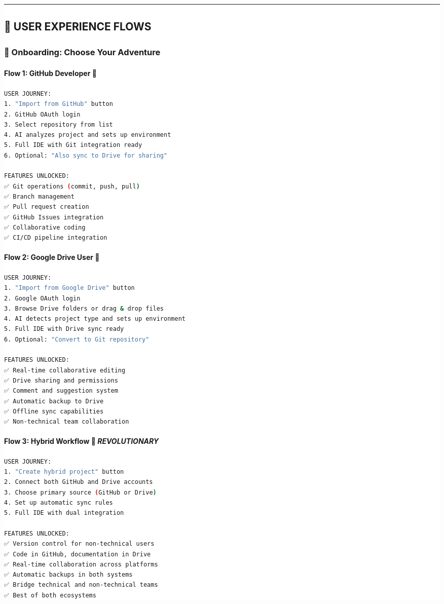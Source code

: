 ```javascript
```

---

## 🌟 **USER EXPERIENCE FLOWS**

### **🎯 Onboarding: Choose Your Adventure**

#### **Flow 1: GitHub Developer** 🐙
```bash
USER JOURNEY:
1. "Import from GitHub" button
2. GitHub OAuth login
3. Select repository from list
4. AI analyzes project and sets up environment
5. Full IDE with Git integration ready
6. Optional: "Also sync to Drive for sharing"

FEATURES UNLOCKED:
✅ Git operations (commit, push, pull)
✅ Branch management
✅ Pull request creation
✅ GitHub Issues integration
✅ Collaborative coding
✅ CI/CD pipeline integration
```

#### **Flow 2: Google Drive User** 📁
```bash
USER JOURNEY:
1. "Import from Google Drive" button
2. Google OAuth login
3. Browse Drive folders or drag & drop files
4. AI detects project type and sets up environment
5. Full IDE with Drive sync ready
6. Optional: "Convert to Git repository"

FEATURES UNLOCKED:
✅ Real-time collaborative editing
✅ Drive sharing and permissions
✅ Comment and suggestion system
✅ Automatic backup to Drive
✅ Offline sync capabilities
✅ Non-technical team collaboration
```

#### **Flow 3: Hybrid Workflow** 🔄 *REVOLUTIONARY*
```bash
USER JOURNEY:
1. "Create hybrid project" button
2. Connect both GitHub and Drive accounts
3. Choose primary source (GitHub or Drive)
4. Set up automatic sync rules
5. Full IDE with dual integration

FEATURES UNLOCKED:
✅ Version control for non-technical users
✅ Code in GitHub, documentation in Drive
✅ Real-time collaboration across platforms
✅ Automatic backups in both systems
✅ Bridge technical and non-technical teams
✅ Best of both ecosystems
```
